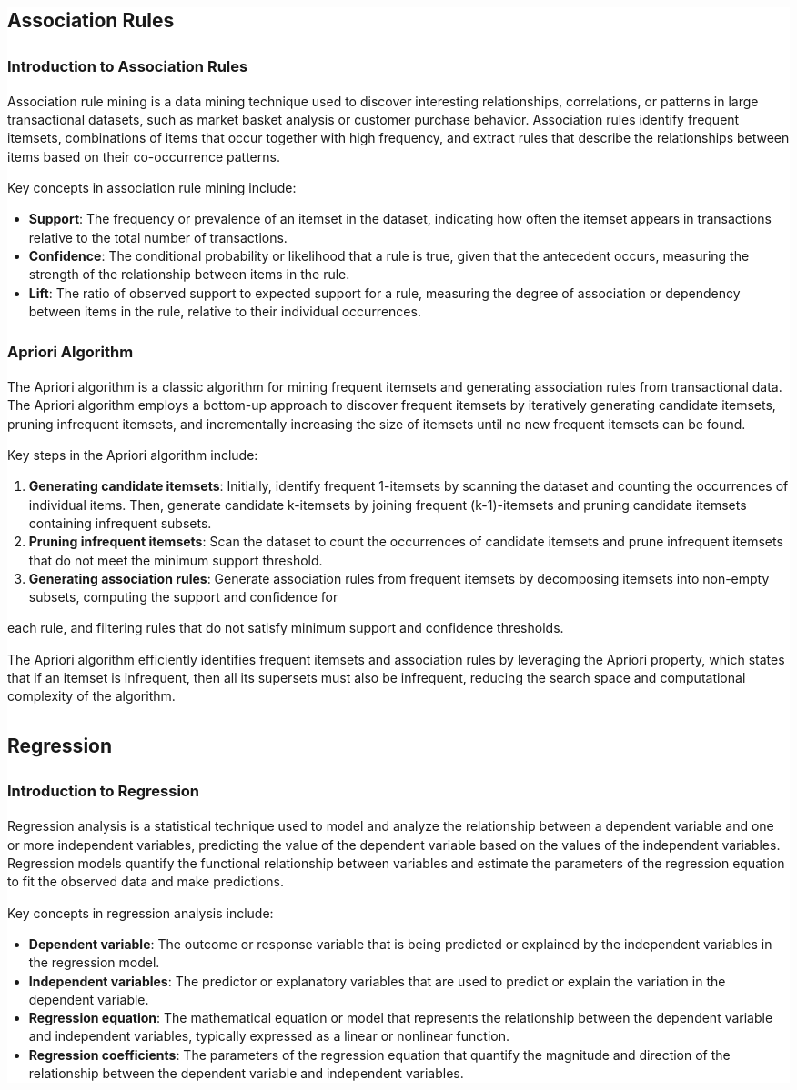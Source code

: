 ## Association Rules

### Introduction to Association Rules
Association rule mining is a data mining technique used to discover interesting relationships, correlations, or patterns in large transactional datasets, such as market basket analysis or customer purchase behavior. Association rules identify frequent itemsets, combinations of items that occur together with high frequency, and extract rules that describe the relationships between items based on their co-occurrence patterns.

Key concepts in association rule mining include:
- **Support**: The frequency or prevalence of an itemset in the dataset, indicating how often the itemset appears in transactions relative to the total number of transactions.
- **Confidence**: The conditional probability or likelihood that a rule is true, given that the antecedent occurs, measuring the strength of the relationship between items in the rule.
- **Lift**: The ratio of observed support to expected support for a rule, measuring the degree of association or dependency between items in the rule, relative to their individual occurrences.

### Apriori Algorithm
The Apriori algorithm is a classic algorithm for mining frequent itemsets and generating association rules from transactional data. The Apriori algorithm employs a bottom-up approach to discover frequent itemsets by iteratively generating candidate itemsets, pruning infrequent itemsets, and incrementally increasing the size of itemsets until no new frequent itemsets can be found.

Key steps in the Apriori algorithm include:
1. **Generating candidate itemsets**: Initially, identify frequent 1-itemsets by scanning the dataset and counting the occurrences of individual items. Then, generate candidate k-itemsets by joining frequent (k-1)-itemsets and pruning candidate itemsets containing infrequent subsets.
2. **Pruning infrequent itemsets**: Scan the dataset to count the occurrences of candidate itemsets and prune infrequent itemsets that do not meet the minimum support threshold.
3. **Generating association rules**: Generate association rules from frequent itemsets by decomposing itemsets into non-empty subsets, computing the support and confidence for

 each rule, and filtering rules that do not satisfy minimum support and confidence thresholds.

The Apriori algorithm efficiently identifies frequent itemsets and association rules by leveraging the Apriori property, which states that if an itemset is infrequent, then all its supersets must also be infrequent, reducing the search space and computational complexity of the algorithm.

## Regression

### Introduction to Regression
Regression analysis is a statistical technique used to model and analyze the relationship between a dependent variable and one or more independent variables, predicting the value of the dependent variable based on the values of the independent variables. Regression models quantify the functional relationship between variables and estimate the parameters of the regression equation to fit the observed data and make predictions.

Key concepts in regression analysis include:
- **Dependent variable**: The outcome or response variable that is being predicted or explained by the independent variables in the regression model.
- **Independent variables**: The predictor or explanatory variables that are used to predict or explain the variation in the dependent variable.
- **Regression equation**: The mathematical equation or model that represents the relationship between the dependent variable and independent variables, typically expressed as a linear or nonlinear function.
- **Regression coefficients**: The parameters of the regression equation that quantify the magnitude and direction of the relationship between the dependent variable and independent variables.
